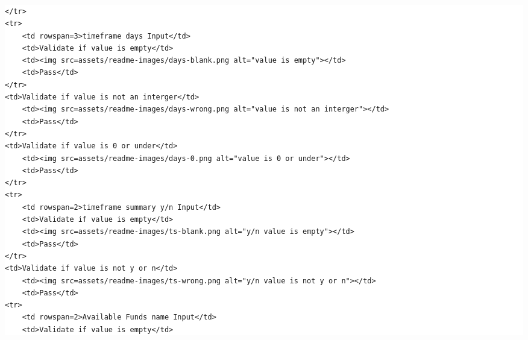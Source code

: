     </tr>
    <tr>
        <td rowspan=3>timeframe days Input</td>
        <td>Validate if value is empty</td>
        <td><img src=assets/readme-images/days-blank.png alt="value is empty"></td>
        <td>Pass</td>
    </tr>
    <td>Validate if value is not an interger</td>
        <td><img src=assets/readme-images/days-wrong.png alt="value is not an interger"></td>
        <td>Pass</td>
    </tr>
    <td>Validate if value is 0 or under</td>
        <td><img src=assets/readme-images/days-0.png alt="value is 0 or under"></td>
        <td>Pass</td>
    </tr>
    <tr>
        <td rowspan=2>timeframe summary y/n Input</td>
        <td>Validate if value is empty</td>
        <td><img src=assets/readme-images/ts-blank.png alt="y/n value is empty"></td>
        <td>Pass</td>
    </tr>
    <td>Validate if value is not y or n</td>
        <td><img src=assets/readme-images/ts-wrong.png alt="y/n value is not y or n"></td>
        <td>Pass</td>
    <tr>
        <td rowspan=2>Available Funds name Input</td>
        <td>Validate if value is empty</td>